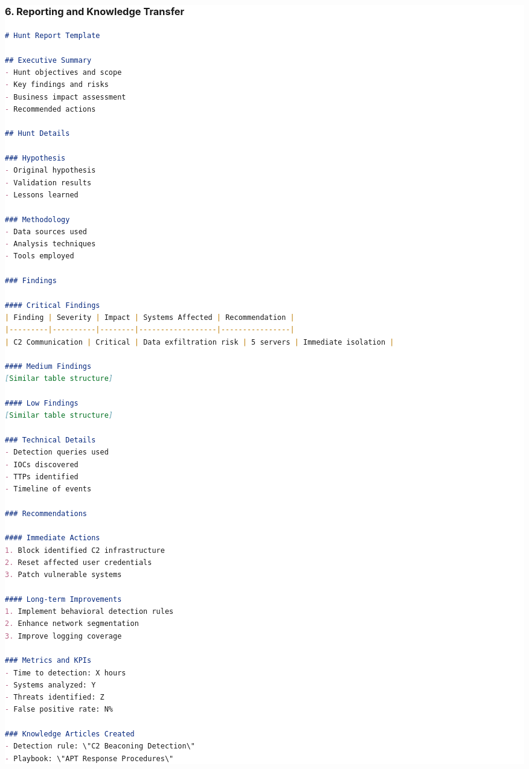 ### 6. Reporting and Knowledge Transfer

```markdown
# Hunt Report Template

## Executive Summary
- Hunt objectives and scope
- Key findings and risks
- Business impact assessment
- Recommended actions

## Hunt Details

### Hypothesis
- Original hypothesis
- Validation results
- Lessons learned

### Methodology
- Data sources used
- Analysis techniques
- Tools employed

### Findings

#### Critical Findings
| Finding | Severity | Impact | Systems Affected | Recommendation |
|---------|----------|--------|------------------|----------------|
| C2 Communication | Critical | Data exfiltration risk | 5 servers | Immediate isolation |

#### Medium Findings
[Similar table structure]

#### Low Findings
[Similar table structure]

### Technical Details
- Detection queries used
- IOCs discovered
- TTPs identified
- Timeline of events

### Recommendations

#### Immediate Actions
1. Block identified C2 infrastructure
2. Reset affected user credentials
3. Patch vulnerable systems

#### Long-term Improvements
1. Implement behavioral detection rules
2. Enhance network segmentation
3. Improve logging coverage

### Metrics and KPIs
- Time to detection: X hours
- Systems analyzed: Y
- Threats identified: Z
- False positive rate: N%

### Knowledge Articles Created
- Detection rule: \"C2 Beaconing Detection\"
- Playbook: \"APT Response Procedures\"
```